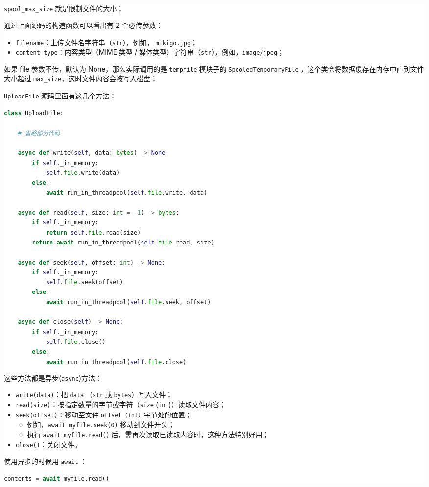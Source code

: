 `spool_max_size` 就是限制文件的大小；

通过上面源码的构造函数可以看出有 2 个必传参数：

- `filename`：上传文件名字符串（`str`），例如， `mikigo.jpg`；
- `content_type`：内容类型（MIME 类型 / 媒体类型）字符串（`str`），例如，`image/jpeg`；

如果 file 参数不传，默认为 None，那么实际调用的是 `tempfile` 模块子的 `SpooledTemporaryFile` ，这个类会将数据缓存在内存中直到文件大小超过 `max_size`，这时文件内容会被写入磁盘；

`UploadFile` 源码里面有这几个方法：

```python
class UploadFile:
    
    # 省略部分代码

    async def write(self, data: bytes) -> None:
        if self._in_memory:
            self.file.write(data)
        else:
            await run_in_threadpool(self.file.write, data)

    async def read(self, size: int = -1) -> bytes:
        if self._in_memory:
            return self.file.read(size)
        return await run_in_threadpool(self.file.read, size)

    async def seek(self, offset: int) -> None:
        if self._in_memory:
            self.file.seek(offset)
        else:
            await run_in_threadpool(self.file.seek, offset)

    async def close(self) -> None:
        if self._in_memory:
            self.file.close()
        else:
            await run_in_threadpool(self.file.close)
```

这些方法都是异步(`async`)方法：

- `write(data)`：把 `data` （`str` 或 `bytes`）写入文件；
- `read(size)`：按指定数量的字节或字符（`size` (`int`)）读取文件内容；
- `seek(offset)`：移动至文件 `offset（int）`字节处的位置；
  - 例如，`await myfile.seek(0)` 移动到文件开头；
  - 执行 `await myfile.read()` 后，需再次读取已读取内容时，这种方法特别好用；
- `close()`：关闭文件。

使用异步的时候用 `await` ：

```python
contents = await myfile.read()
```
